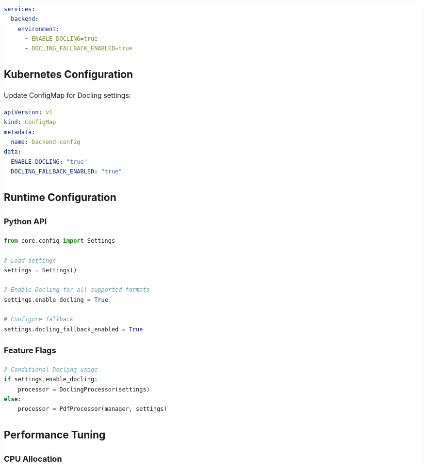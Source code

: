 ```yaml
services:
  backend:
    environment:
      - ENABLE_DOCLING=true
      - DOCLING_FALLBACK_ENABLED=true
```

## Kubernetes Configuration

Update ConfigMap for Docling settings:

```yaml
apiVersion: v1
kind: ConfigMap
metadata:
  name: backend-config
data:
  ENABLE_DOCLING: "true"
  DOCLING_FALLBACK_ENABLED: "true"
```

## Runtime Configuration

### Python API

```python
from core.config import Settings

# Load settings
settings = Settings()

# Enable Docling for all supported formats
settings.enable_docling = True

# Configure fallback
settings.docling_fallback_enabled = True
```

### Feature Flags

```python
# Conditional Docling usage
if settings.enable_docling:
    processor = DoclingProcessor(settings)
else:
    processor = PdfProcessor(manager, settings)
```

## Performance Tuning

### CPU Allocation
